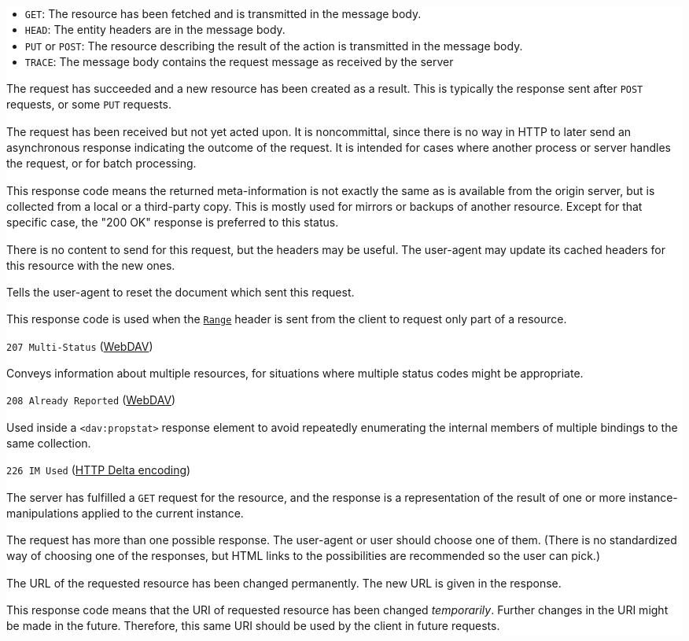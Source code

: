 *   `GET`: The resource has been fetched and is transmitted in the message body.
*   `HEAD`: The entity headers are in the message body.
*   `PUT` or `POST`: The resource describing the result of the action is transmitted in the message body.
*   `TRACE`: The message body contains the request message as received by the server

The request has succeeded and a new resource has been created as a result. This is typically the response sent after `POST` requests, or some `PUT` requests.

The request has been received but not yet acted upon. It is noncommittal, since there is no way in HTTP to later send an asynchronous response indicating the outcome of the request. It is intended for cases where another process or server handles the request, or for batch processing.

This response code means the returned meta-information is not exactly the same as is available from the origin server, but is collected from a local or a third-party copy. This is mostly used for mirrors or backups of another resource. Except for that specific case, the "200 OK" response is preferred to this status.

There is no content to send for this request, but the headers may be useful. The user-agent may update its cached headers for this resource with the new ones.

Tells the user-agent to reset the document which sent this request.

This response code is used when the [`Range`](https://developer.mozilla.org/en-US/docs/Web/HTTP/Headers/Range "The Range HTTP request header indicates the part of a document that the server should return. Several parts can be requested with one Range header at once, and the server may send back these ranges in a multipart document. If the server sends back ranges, it uses the 206 Partial Content for the response. If the ranges are invalid, the server returns the 416 Range Not Satisfiable error. The server can also ignore the Range header and return the whole document with a 200 status code.") header is sent from the client to request only part of a resource.

`207 Multi-Status` ([WebDAV](https://developer.mozilla.org/en-US/docs/Glossary/WebDAV "WebDAV: WebDAV  (Web Distributed Authoring and Versioning) is an HTTP Extension that lets web developers update their content remotely from a client."))

Conveys information about multiple resources, for situations where multiple status codes might be appropriate.

`208 Already Reported` ([WebDAV](https://developer.mozilla.org/en-US/docs/Glossary/WebDAV "WebDAV: WebDAV  (Web Distributed Authoring and Versioning) is an HTTP Extension that lets web developers update their content remotely from a client."))

Used inside a `<dav:propstat>` response element to avoid repeatedly enumerating the internal members of multiple bindings to the same collection.

`226 IM Used` ([HTTP Delta encoding](https://tools.ietf.org/html/rfc3229))

The server has fulfilled a `GET` request for the resource, and the response is a representation of the result of one or more instance-manipulations applied to the current instance.

The request has more than one possible response. The user-agent or user should choose one of them. (There is no standardized way of choosing one of the responses, but HTML links to the possibilities are recommended so the user can pick.)

The URL of the requested resource has been changed permanently. The new URL is given in the response.

This response code means that the URI of requested resource has been changed _temporarily_. Further changes in the URI might be made in the future. Therefore, this same URI should be used by the client in future requests.
